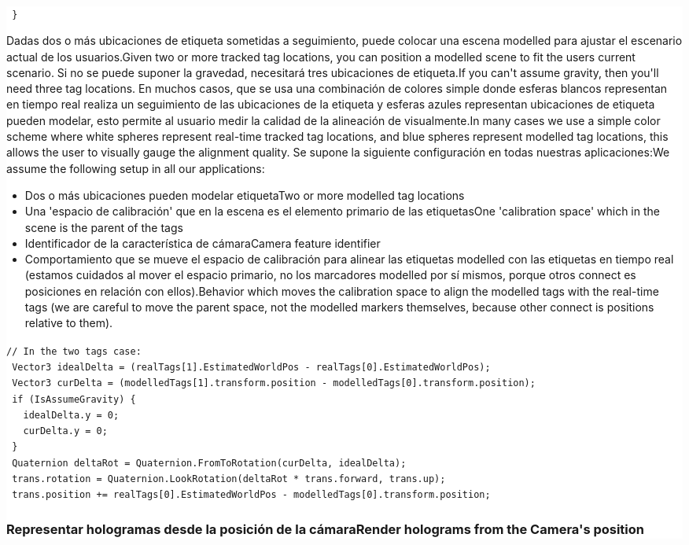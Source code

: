 ```
 }
```

<span data-ttu-id="baecb-330">Dadas dos o más ubicaciones de etiqueta sometidas a seguimiento, puede colocar una escena modelled para ajustar el escenario actual de los usuarios.</span><span class="sxs-lookup"><span data-stu-id="baecb-330">Given two or more tracked tag locations, you can position a modelled scene to fit the users current scenario.</span></span> <span data-ttu-id="baecb-331">Si no se puede suponer la gravedad, necesitará tres ubicaciones de etiqueta.</span><span class="sxs-lookup"><span data-stu-id="baecb-331">If you can't assume gravity, then you'll need three tag locations.</span></span> <span data-ttu-id="baecb-332">En muchos casos, que se usa una combinación de colores simple donde esferas blancos representan en tiempo real realiza un seguimiento de las ubicaciones de la etiqueta y esferas azules representan ubicaciones de etiqueta pueden modelar, esto permite al usuario medir la calidad de la alineación de visualmente.</span><span class="sxs-lookup"><span data-stu-id="baecb-332">In many cases we use a simple color scheme where white spheres represent real-time tracked tag locations, and blue spheres represent modelled tag locations, this allows the user to visually gauge the alignment quality.</span></span> <span data-ttu-id="baecb-333">Se supone la siguiente configuración en todas nuestras aplicaciones:</span><span class="sxs-lookup"><span data-stu-id="baecb-333">We assume the following setup in all our applications:</span></span>
* <span data-ttu-id="baecb-334">Dos o más ubicaciones pueden modelar etiqueta</span><span class="sxs-lookup"><span data-stu-id="baecb-334">Two or more modelled tag locations</span></span>
* <span data-ttu-id="baecb-335">Una 'espacio de calibración' que en la escena es el elemento primario de las etiquetas</span><span class="sxs-lookup"><span data-stu-id="baecb-335">One 'calibration space' which in the scene is the parent of the tags</span></span>
* <span data-ttu-id="baecb-336">Identificador de la característica de cámara</span><span class="sxs-lookup"><span data-stu-id="baecb-336">Camera feature identifier</span></span>
* <span data-ttu-id="baecb-337">Comportamiento que se mueve el espacio de calibración para alinear las etiquetas modelled con las etiquetas en tiempo real (estamos cuidados al mover el espacio primario, no los marcadores modelled por sí mismos, porque otros connect es posiciones en relación con ellos).</span><span class="sxs-lookup"><span data-stu-id="baecb-337">Behavior which moves the calibration space to align the modelled tags with the real-time tags (we are careful to move the parent space, not the modelled markers themselves, because other connect is positions relative to them).</span></span>

```
// In the two tags case:
 Vector3 idealDelta = (realTags[1].EstimatedWorldPos - realTags[0].EstimatedWorldPos);
 Vector3 curDelta = (modelledTags[1].transform.position - modelledTags[0].transform.position);
 if (IsAssumeGravity) {
   idealDelta.y = 0;
   curDelta.y = 0;
 }
 Quaternion deltaRot = Quaternion.FromToRotation(curDelta, idealDelta);
 trans.rotation = Quaternion.LookRotation(deltaRot * trans.forward, trans.up);
 trans.position += realTags[0].EstimatedWorldPos - modelledTags[0].transform.position;
```

### <a name="render-holograms-from-the-cameras-position"></a><span data-ttu-id="baecb-338">Representar hologramas desde la posición de la cámara</span><span class="sxs-lookup"><span data-stu-id="baecb-338">Render holograms from the Camera's position</span></span>
